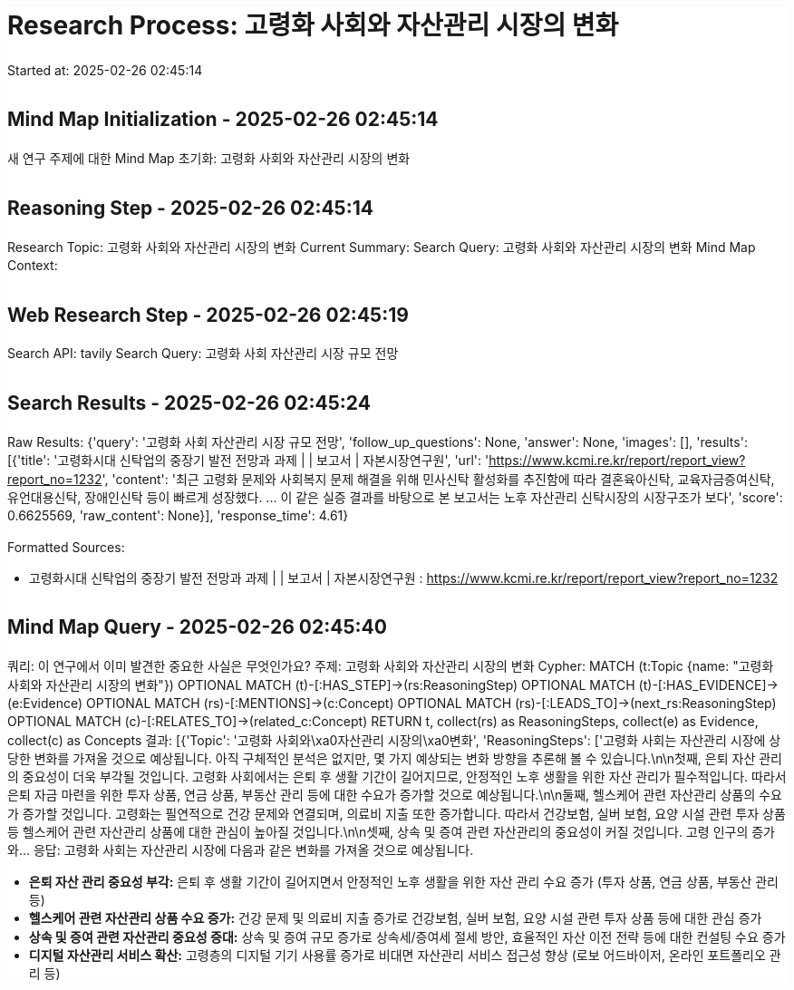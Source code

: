 # Research Process: 고령화 사회와 자산관리 시장의 변화
Started at: 2025-02-26 02:45:14


## Mind Map Initialization - 2025-02-26 02:45:14
새 연구 주제에 대한 Mind Map 초기화: 고령화 사회와 자산관리 시장의 변화

## Reasoning Step - 2025-02-26 02:45:14
Research Topic: 고령화 사회와 자산관리 시장의 변화
Current Summary: 
Search Query: 고령화 사회와 자산관리 시장의 변화
Mind Map Context: 

## Web Research Step - 2025-02-26 02:45:19
Search API: tavily
Search Query: 고령화 사회 자산관리 시장 규모 전망


## Search Results - 2025-02-26 02:45:24
Raw Results:
{'query': '고령화 사회 자산관리 시장 규모 전망', 'follow_up_questions': None, 'answer': None, 'images': [], 'results': [{'title': '고령화시대 신탁업의 중장기 발전 전망과 과제 | | 보고서 | 자본시장연구원', 'url': 'https://www.kcmi.re.kr/report/report_view?report_no=1232', 'content': '최근 고령화 문제와 사회복지 문제 해결을 위해 민사신탁 활성화를 추진함에 따라 결혼육아신탁, 교육자금증여신탁, 유언대용신탁, 장애인신탁 등이 빠르게 성장했다. ... 이 같은 실증 결과를 바탕으로 본 보고서는 노후 자산관리 신탁시장의 시장구조가 보다', 'score': 0.6625569, 'raw_content': None}], 'response_time': 4.61}

Formatted Sources:
* 고령화시대 신탁업의 중장기 발전 전망과 과제 | | 보고서 | 자본시장연구원 : https://www.kcmi.re.kr/report/report_view?report_no=1232

## Mind Map Query - 2025-02-26 02:45:40
쿼리: 이 연구에서 이미 발견한 중요한 사실은 무엇인가요? 주제: 고령화 사회와 자산관리 시장의 변화
Cypher: MATCH (t:Topic {name: "고령화 사회와 자산관리 시장의 변화"})
OPTIONAL MATCH (t)-[:HAS_STEP]->(rs:ReasoningStep)
OPTIONAL MATCH (t)-[:HAS_EVIDENCE]->(e:Evidence)
OPTIONAL MATCH (rs)-[:MENTIONS]->(c:Concept)
OPTIONAL MATCH (rs)-[:LEADS_TO]->(next_rs:ReasoningStep)
OPTIONAL MATCH (c)-[:RELATES_TO]->(related_c:Concept)
RETURN t, collect(rs) as ReasoningSteps, collect(e) as Evidence, collect(c) as Concepts
결과: [{'Topic': '고령화 사회와\xa0자산관리 시장의\xa0변화', 'ReasoningSteps': ['고령화 사회는 자산관리 시장에 상당한 변화를 가져올 것으로 예상됩니다. 아직 구체적인 분석은 없지만, 몇 가지 예상되는 변화 방향을 추론해 볼 수 있습니다.\n\n첫째, 은퇴 자산 관리의 중요성이 더욱 부각될 것입니다. 고령화 사회에서는 은퇴 후 생활 기간이 길어지므로, 안정적인 노후 생활을 위한 자산 관리가 필수적입니다. 따라서 은퇴 자금 마련을 위한 투자 상품, 연금 상품, 부동산 관리 등에 대한 수요가 증가할 것으로 예상됩니다.\n\n둘째, 헬스케어 관련 자산관리 상품의 수요가 증가할 것입니다. 고령화는 필연적으로 건강 문제와 연결되며, 의료비 지출 또한 증가합니다. 따라서 건강보험, 실버 보험, 요양 시설 관련 투자 상품 등 헬스케어 관련 자산관리 상품에 대한 관심이 높아질 것입니다.\n\n셋째, 상속 및 증여 관련 자산관리의 중요성이 커질 것입니다. 고령 인구의 증가와...
응답: 고령화 사회는 자산관리 시장에 다음과 같은 변화를 가져올 것으로 예상됩니다.

*   **은퇴 자산 관리 중요성 부각:** 은퇴 후 생활 기간이 길어지면서 안정적인 노후 생활을 위한 자산 관리 수요 증가 (투자 상품, 연금 상품, 부동산 관리 등)
*   **헬스케어 관련 자산관리 상품 수요 증가:** 건강 문제 및 의료비 지출 증가로 건강보험, 실버 보험, 요양 시설 관련 투자 상품 등에 대한 관심 증가
*   **상속 및 증여 관련 자산관리 중요성 증대:** 상속 및 증여 규모 증가로 상속세/증여세 절세 방안, 효율적인 자산 이전 전략 등에 대한 컨설팅 수요 증가
*   **디지털 자산관리 서비스 확산:** 고령층의 디지털 기기 사용률 증가로 비대면 자산관리 서비스 접근성 향상 (로보 어드바이저, 온라인 포트폴리오 관리 등)
